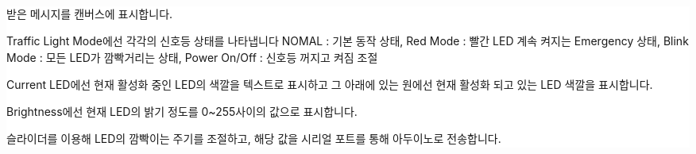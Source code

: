 받은 메시지를 캔버스에 표시합니다.

Traffic Light Mode에선 각각의 신호등 상태를 나타냅니다
  NOMAL : 기본 동작 상태, Red Mode : 빨간 LED 계속 켜지는 Emergency 상태, Blink Mode : 모든 LED가 깜빡거리는 상태, Power On/Off : 신호등 꺼지고 켜짐 조절
  
Current LED에선 현재 활성화 중인 LED의 색깔을 텍스트로 표시하고 그 아래에 있는 원에선 현재 활성화 되고 있는 LED 색깔을 표시합니다.

Brightness에선 현재 LED의 밝기 정도를 0~255사이의 값으로 표시합니다.

슬라이더를 이용해 LED의 깜빡이는 주기를 조절하고, 해당 값을 시리얼 포트를 통해 아두이노로 전송합니다.
